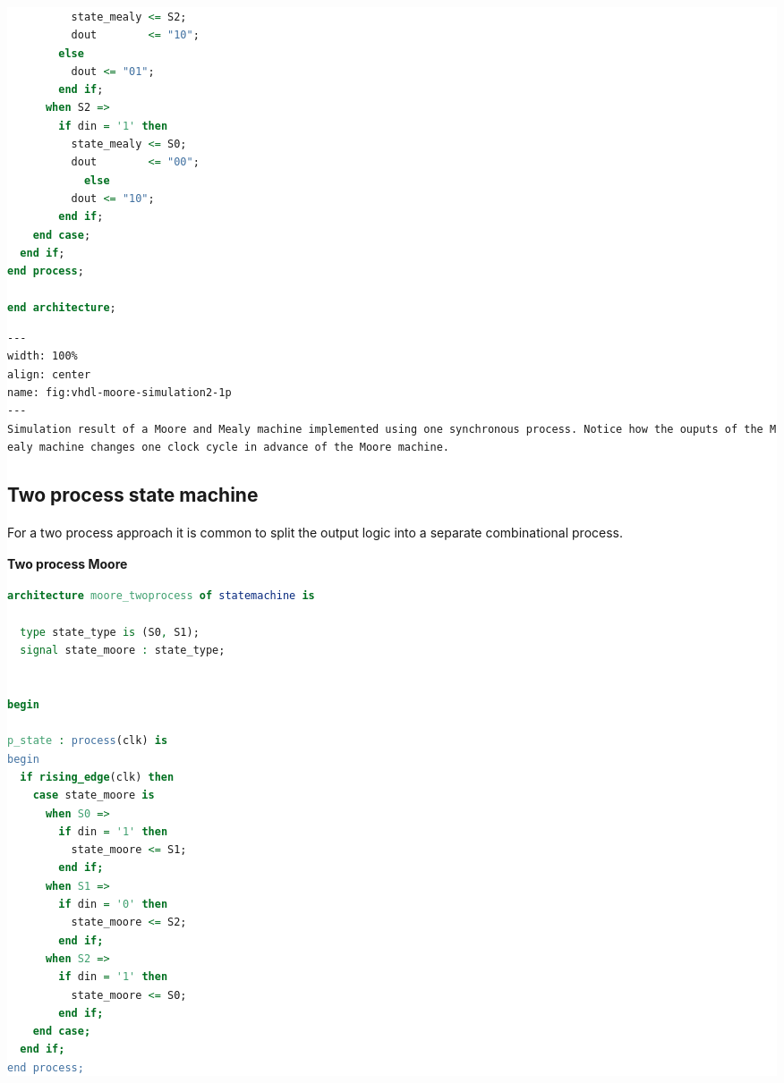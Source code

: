 ```vhdl
          state_mealy <= S2;
          dout        <= "10";
        else
          dout <= "01";
        end if;
      when S2 =>
        if din = '1' then
          state_mealy <= S0;
          dout        <= "00";
            else
          dout <= "10";
        end if;
    end case;
  end if;
end process;

end architecture;
```


```{figure} ../images/vhdl_mealy_moore_simulation2_1p.png
---
width: 100%
align: center
name: fig:vhdl-moore-simulation2-1p
---
Simulation result of a Moore and Mealy machine implemented using one synchronous process. Notice how the ouputs of the Mealy machine changes one clock cycle in advance of the Moore machine.
```

## Two process state machine
For a two process approach it is common to split the output logic into a separate combinational process.

**Two process Moore**
```vhdl
architecture moore_twoprocess of statemachine is

  type state_type is (S0, S1);
  signal state_moore : state_type;


begin

p_state : process(clk) is
begin
  if rising_edge(clk) then
    case state_moore is
      when S0 =>
        if din = '1' then
          state_moore <= S1;
        end if;
      when S1 =>
        if din = '0' then
          state_moore <= S2;
        end if;
      when S2 =>
        if din = '1' then
          state_moore <= S0;
        end if;
    end case;
  end if;
end process;

```